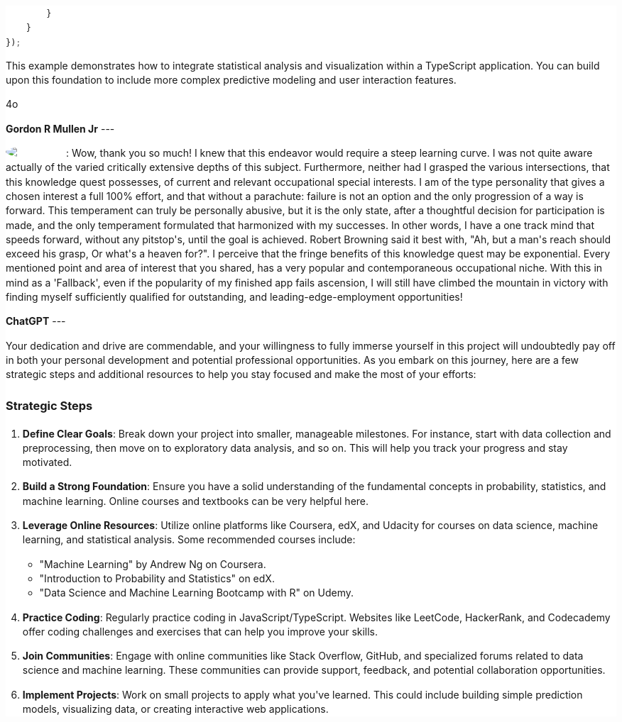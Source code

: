 ```typescript
        }
    }
});
```

This example demonstrates how to integrate statistical analysis and visualization within a TypeScript application. You can build upon this foundation to include more complex predictive modeling and user interaction features.

4o

**Gordon R Mullen Jr** ---

<img src="https://s.gravatar.com/avatar/8919c21a69fc2528689eb1832c8ed37f?s=480&r=pg&d=https%3A%2F%2Fcdn.auth0.com%2Favatars%2Fwe.png" style="border-radius: 50%; float: left; margin-right: 10px; width: 75px;" />

: Wow, thank you so much! I knew that this endeavor would require a steep learning curve. I was not quite aware actually of the varied critically extensive depths of this subject. Furthermore, neither had I grasped the various intersections, that this knowledge quest possesses, of current and relevant occupational special interests. I am of the type personality that gives a chosen interest a full 100% effort, and that without a parachute: failure is not an option and the only progression of a way is forward. This temperament can truly be personally abusive, but it is the only state, after a thoughtful decision for participation is made, and the only temperament formulated that harmonized with my successes. In other words, I have a one track mind that speeds forward, without any pitstop's, until the goal is achieved. Robert Browning said it best with, "Ah, but a man's reach should exceed his grasp, Or what's a heaven for?". I perceive that the fringe benefits of this knowledge quest may be exponential. Every mentioned point and area of interest that you shared, has a very popular and contemporaneous occupational niche. With this in mind as a 'Fallback', even if the popularity of my finished app fails ascension, I will still have climbed the mountain in victory with finding myself sufficiently qualified for outstanding, and leading-edge-employment opportunities!

**ChatGPT** ---

Your dedication and drive are commendable, and your willingness to fully immerse yourself in this project will undoubtedly pay off in both your personal development and potential professional opportunities. As you embark on this journey, here are a few strategic steps and additional resources to help you stay focused and make the most of your efforts:

### Strategic Steps

1. **Define Clear Goals**: Break down your project into smaller, manageable milestones. For instance, start with data collection and preprocessing, then move on to exploratory data analysis, and so on. This will help you track your progress and stay motivated.
2. **Build a Strong Foundation**: Ensure you have a solid understanding of the fundamental concepts in probability, statistics, and machine learning. Online courses and textbooks can be very helpful here.
3. **Leverage Online Resources**: Utilize online platforms like Coursera, edX, and Udacity for courses on data science, machine learning, and statistical analysis. Some recommended courses include:

    - "Machine Learning" by Andrew Ng on Coursera.
    - "Introduction to Probability and Statistics" on edX.
    - "Data Science and Machine Learning Bootcamp with R" on Udemy.

4. **Practice Coding**: Regularly practice coding in JavaScript/TypeScript. Websites like LeetCode, HackerRank, and Codecademy offer coding challenges and exercises that can help you improve your skills.
5. **Join Communities**: Engage with online communities like Stack Overflow, GitHub, and specialized forums related to data science and machine learning. These communities can provide support, feedback, and potential collaboration opportunities.
6. **Implement Projects**: Work on small projects to apply what you've learned. This could include building simple prediction models, visualizing data, or creating interactive web applications.
